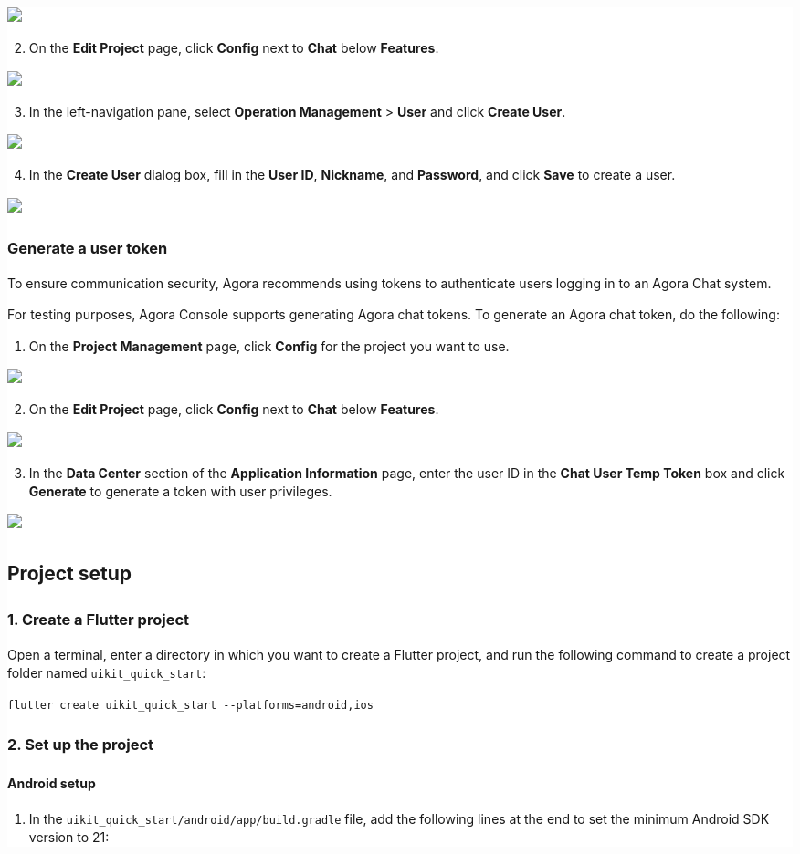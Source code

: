 ![](https://web-cdn.agora.io/docs-files/1664531061644)

2. On the **Edit Project** page, click **Config** next to **Chat** below **Features**.

![](https://web-cdn.agora.io/docs-files/1664531091562)

3. In the left-navigation pane, select **Operation Management** > **User** and click **Create User**.

![](https://web-cdn.agora.io/docs-files/1664531141100)

4. In the **Create User** dialog box, fill in the **User ID**, **Nickname**, and **Password**, and click **Save** to create a user.

![](https://web-cdn.agora.io/docs-files/1664531162872)

### Generate a user token

To ensure communication security, Agora recommends using tokens to authenticate users logging in to an Agora Chat system.

For testing purposes, Agora Console supports generating Agora chat tokens. To generate an Agora chat token, do the following:

1. On the **Project Management** page, click **Config** for the project you want to use.

![](https://web-cdn.agora.io/docs-files/1664531061644)

2. On the **Edit Project** page, click **Config** next to **Chat** below **Features**.

![](https://web-cdn.agora.io/docs-files/1664531091562)

3. In the **Data Center** section of the **Application Information** page, enter the user ID in the **Chat User Temp Token** box and click **Generate** to generate a token with user privileges.

![](https://web-cdn.agora.io/docs-files/1664531214169)

## Project setup

### 1. Create a Flutter project

Open a terminal, enter a directory in which you want to create a Flutter project, and run the following command to create a project folder named `uikit_quick_start`:

```
flutter create uikit_quick_start --platforms=android,ios
```

### 2. Set up the project

#### Android setup 

1. In the `uikit_quick_start/android/app/build.gradle` file, add the following lines at the end to set the minimum Android SDK version to 21:
